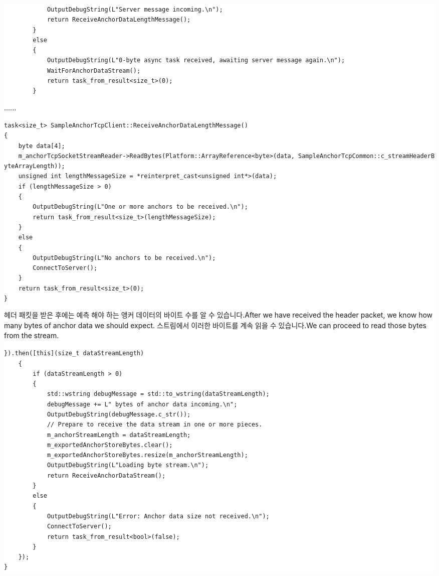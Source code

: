 ```
            OutputDebugString(L"Server message incoming.\n");
            return ReceiveAnchorDataLengthMessage();
        }
        else
        {
            OutputDebugString(L"0-byte async task received, awaiting server message again.\n");
            WaitForAnchorDataStream();
            return task_from_result<size_t>(0);
        }
```

<span data-ttu-id="c6eb3-189">...</span><span class="sxs-lookup"><span data-stu-id="c6eb3-189">...</span></span>

```
task<size_t> SampleAnchorTcpClient::ReceiveAnchorDataLengthMessage()
{
    byte data[4];
    m_anchorTcpSocketStreamReader->ReadBytes(Platform::ArrayReference<byte>(data, SampleAnchorTcpCommon::c_streamHeaderByteArrayLength));
    unsigned int lengthMessageSize = *reinterpret_cast<unsigned int*>(data);
    if (lengthMessageSize > 0)
    {
        OutputDebugString(L"One or more anchors to be received.\n");
        return task_from_result<size_t>(lengthMessageSize);
    }
    else
    {
        OutputDebugString(L"No anchors to be received.\n");
        ConnectToServer();
    }
    return task_from_result<size_t>(0);
}
```

<span data-ttu-id="c6eb3-190">헤더 패킷을 받은 후에는 예측 해야 하는 앵커 데이터의 바이트 수를 알 수 있습니다.</span><span class="sxs-lookup"><span data-stu-id="c6eb3-190">After we have received the header packet, we know how many bytes of anchor data we should expect.</span></span> <span data-ttu-id="c6eb3-191">스트림에서 이러한 바이트를 계속 읽을 수 있습니다.</span><span class="sxs-lookup"><span data-stu-id="c6eb3-191">We can proceed to read those bytes from the stream.</span></span>

```
}).then([this](size_t dataStreamLength)
    {
        if (dataStreamLength > 0)
        {
            std::wstring debugMessage = std::to_wstring(dataStreamLength);
            debugMessage += L" bytes of anchor data incoming.\n";
            OutputDebugString(debugMessage.c_str());
            // Prepare to receive the data stream in one or more pieces.
            m_anchorStreamLength = dataStreamLength;
            m_exportedAnchorStoreBytes.clear();
            m_exportedAnchorStoreBytes.resize(m_anchorStreamLength);
            OutputDebugString(L"Loading byte stream.\n");
            return ReceiveAnchorDataStream();
        }
        else
        {
            OutputDebugString(L"Error: Anchor data size not received.\n");
            ConnectToServer();
            return task_from_result<bool>(false);
        }
    });
}
```
